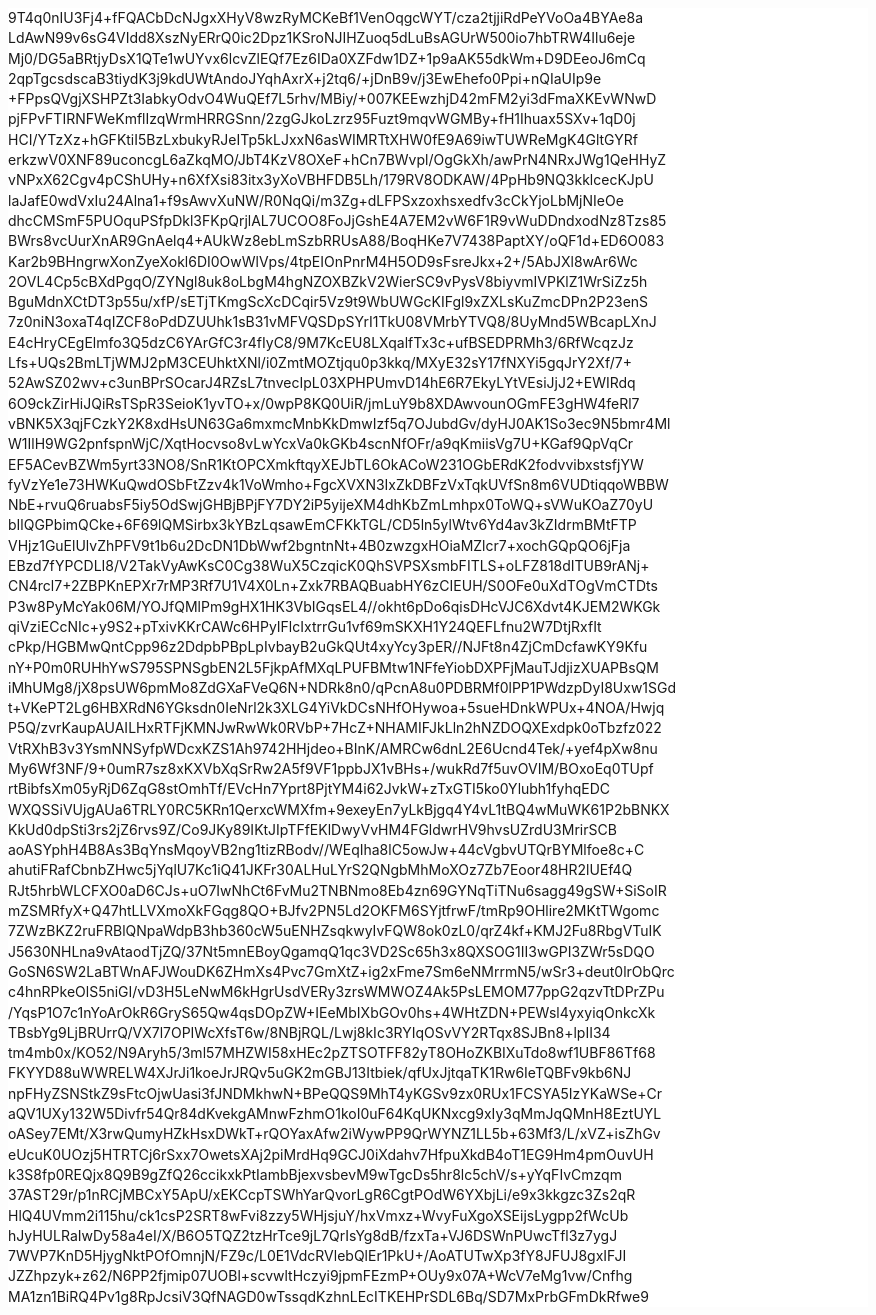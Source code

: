 9T4q0nIU3Fj4+fFQACbDcNJgxXHyV8wzRyMCKeBf1VenOqgcWYT/cza2tjjiRdPeYVoOa4BYAe8a
LdAwN99v6sG4VIdd8XszNyERrQ0ic2Dpz1KSroNJIHZuoq5dLuBsAGUrW500io7hbTRW4Ilu6eje
Mj0/DG5aBRtjyDsX1QTe1wUYvx6lcvZlEQf7Ez6IDa0XZFdw1DZ+1p9aAK55dkWm+D9DEeoJ6mCq
2qpTgcsdscaB3tiydK3j9kdUWtAndoJYqhAxrX+j2tq6/+jDnB9v/j3EwEhefo0Ppi+nQIaUIp9e
+FPpsQVgjXSHPZt3IabkyOdvO4WuQEf7L5rhv/MBiy/+007KEEwzhjD42mFM2yi3dFmaXKEvWNwD
pjFPvFTIRNFWeKmflIzqWrmHRRGSnn/2zgGJkoLzrz95Fuzt9mqvWGMBy+fH1Ihuax5SXv+1qD0j
HCI/YTzXz+hGFKtiI5BzLxbukyRJeITp5kLJxxN6asWIMRTtXHW0fE9A69iwTUWReMgK4GltGYRf
erkzwV0XNF89uconcgL6aZkqMO/JbT4KzV8OXeF+hCn7BWvpl/OgGkXh/awPrN4NRxJWg1QeHHyZ
vNPxX62Cgv4pCShUHy+n6XfXsi83itx3yXoVBHFDB5Lh/179RV8ODKAW/4PpHb9NQ3kklcecKJpU
laJafE0wdVxIu24Alna1+f9sAwvXuNW/R0NqQi/m3Zg+dLFPSxzoxhsxedfv3cCkYjoLbMjNIeOe
dhcCMSmF5PUOquPSfpDkl3FKpQrjlAL7UCOO8FoJjGshE4A7EM2vW6F1R9vWuDDndxodNz8Tzs85
BWrs8vcUurXnAR9GnAelq4+AUkWz8ebLmSzbRRUsA88/BoqHKe7V7438PaptXY/oQF1d+ED6O083
Kar2b9BHngrwXonZyeXokl6DI0OwWlVps/4tpEIOnPnrM4H5OD9sFsreJkx+2+/5AbJXl8wAr6Wc
2OVL4Cp5cBXdPgqO/ZYNgl8uk8oLbgM4hgNZOXBZkV2WierSC9vPysV8biyvmIVPKlZ1WrSiZz5h
BguMdnXCtDT3p55u/xfP/sETjTKmgScXcDCqir5Vz9t9WbUWGcKIFgl9xZXLsKuZmcDPn2P23enS
7z0niN3oxaT4qIZCF8oPdDZUUhk1sB31vMFVQSDpSYrI1TkU08VMrbYTVQ8/8UyMnd5WBcapLXnJ
E4cHryCEgElmfo3Q5dzC6YArGfC3r4fIyC8/9M7KcEU8LXqalfTx3c+ufBSEDPRMh3/6RfWcqzJz
Lfs+UQs2BmLTjWMJ2pM3CEUhktXNl/i0ZmtMOZtjqu0p3kkq/MXyE32sY17fNXYi5gqJrY2Xf/7+
52AwSZ02wv+c3unBPrSOcarJ4RZsL7tnvecIpL03XPHPUmvD14hE6R7EkyLYtVEsiJjJ2+EWIRdq
6O9ckZirHiJQiRsTSpR3SeioK1yvTO+x/0wpP8KQ0UiR/jmLuY9b8XDAwvounOGmFE3gHW4feRl7
vBNK5X3qjFCzkY2K8xdHsUN63Ga6mxmcMnbKkDmwIzf5q7OJubdGv/dyHJ0AK1So3ec9N5bmr4Ml
W1IlH9WG2pnfspnWjC/XqtHocvso8vLwYcxVa0kGKb4scnNfOFr/a9qKmiisVg7U+KGaf9QpVqCr
EF5ACevBZWm5yrt33NO8/SnR1KtOPCXmkftqyXEJbTL6OkACoW231OGbERdK2fodvvibxstsfjYW
fyVzYe1e73HWKuQwdOSbFtZzv4k1VoWmho+FgcXVXN3IxZkDBFzVxTqkUVfSn8m6VUDtiqqoWBBW
NbE+rvuQ6ruabsF5iy5OdSwjGHBjBPjFY7DY2iP5yijeXM4dhKbZmLmhpx0ToWQ+sVWuKOaZ70yU
bIlQGPbimQCke+6F69lQMSirbx3kYBzLqsawEmCFKkTGL/CD5ln5ylWtv6Yd4av3kZIdrmBMtFTP
VHjz1GuElUlvZhPFV9t1b6u2DcDN1DbWwf2bgntnNt+4B0zwzgxHOiaMZlcr7+xochGQpQO6jFja
EBzd7fYPCDLI8/V2TakVyAwKsC0Cg38WuX5CzqicK0QhSVPSXsmbFITLS+oLFZ818dITUB9rANj+
CN4rcl7+2ZBPKnEPXr7rMP3Rf7U1V4X0Ln+Zxk7RBAQBuabHY6zCIEUH/S0OFe0uXdTOgVmCTDts
P3w8PyMcYak06M/YOJfQMlPm9gHX1HK3VbIGqsEL4//okht6pDo6qisDHcVJC6Xdvt4KJEM2WKGk
qiVziECcNIc+y9S2+pTxivKKrCAWc6HPyIFlcIxtrrGu1vf69mSKXH1Y24QEFLfnu2W7DtjRxfIt
cPkp/HGBMwQntCpp96z2DdpbPBpLpIvbayB2uGkQUt4xyYcy3pER//NJFt8n4ZjCmDcfawKY9Kfu
nY+P0m0RUHhYwS795SPNSgbEN2L5FjkpAfMXqLPUFBMtw1NFfeYiobDXPFjMauTJdjizXUAPBsQM
iMhUMg8/jX8psUW6pmMo8ZdGXaFVeQ6N+NDRk8n0/qPcnA8u0PDBRMf0lPP1PWdzpDyI8Uxw1SGd
t+VKePT2Lg6HBXRdN6YGksdn0IeNrl2k3XLG4YiVkDCsNHfOHywoa+5sueHDnkWPUx+4NOA/Hwjq
P5Q/zvrKaupAUAILHxRTFjKMNJwRwWk0RVbP+7HcZ+NHAMIFJkLln2hNZDOQXExdpk0oTbzfz022
VtRXhB3v3YsmNNSyfpWDcxKZS1Ah9742HHjdeo+BInK/AMRCw6dnL2E6Ucnd4Tek/+yef4pXw8nu
My6Wf3NF/9+0umR7sz8xKXVbXqSrRw2A5f9VF1ppbJX1vBHs+/wukRd7f5uvOVIM/BOxoEq0TUpf
rtBibfsXm05yRjD6ZqG8stOmhTf/EVcHn7Yprt8PjtYM4i62JvkW+zTxGTI5ko0Ylubh1fyhqEDC
WXQSSiVUjgAUa6TRLY0RC5KRn1QerxcWMXfm+9exeyEn7yLkBjgq4Y4vL1tBQ4wMuWK61P2bBNKX
KkUd0dpSti3rs2jZ6rvs9Z/Co9JKy89IKtJIpTFfEKlDwyVvHM4FGldwrHV9hvsUZrdU3MrirSCB
aoASYphH4B8As3BqYnsMqoyVB2ng1tizRBodv//WEqIha8lC5owJw+44cVgbvUTQrBYMlfoe8c+C
ahutiFRafCbnbZHwc5jYqlU7Kc1iQ41JKFr30ALHuLYrS2QNgbMhMoXOz7Zb7Eoor48HR2lUEf4Q
RJt5hrbWLCFXO0aD6CJs+uO7IwNhCt6FvMu2TNBNmo8Eb4zn69GYNqTiTNu6sagg49gSW+SiSoIR
mZSMRfyX+Q47htLLVXmoXkFGqg8QO+BJfv2PN5Ld2OKFM6SYjtfrwF/tmRp9OHlire2MKtTWgomc
7ZWzBKZ2ruFRBlQNpaWdpB3hb360cW5uENHZsqkwyIvFQW8ok0zL0/qrZ4kf+KMJ2Fu8RbgVTuIK
J5630NHLna9vAtaodTjZQ/37Nt5mnEBoyQgamqQ1qc3VD2Sc65h3x8QXSOG1II3wGPI3ZWr5sDQO
GoSN6SW2LaBTWnAFJWouDK6ZHmXs4Pvc7GmXtZ+ig2xFme7Sm6eNMrrmN5/wSr3+deut0lrObQrc
c4hnRPkeOlS5niGI/vD3H5LeNwM6kHgrUsdVERy3zrsWMWOZ4Ak5PsLEMOM77ppG2qzvTtDPrZPu
/YqsP1O7c1nYoArOkR6GryS65Qw4qsDOpZW+IEeMbIXbGOv0hs+4WHtZDN+PEWsl4yxyiqOnkcXk
TBsbYg9LjBRUrrQ/VX7l7OPIWcXfsT6w/8NBjRQL/Lwj8kIc3RYIqOSvVY2RTqx8SJBn8+lpII34
tm4mb0x/KO52/N9Aryh5/3ml57MHZWI58xHEc2pZTSOTFF82yT8OHoZKBIXuTdo8wf1UBF86Tf68
FKYYD88uWWRELW4XJrJi1koeJrJRQv5uGK2mGBJ13Itbiek/qfUxJjtqaTK1Rw6IeTQBFv9kb6NJ
npFHyZSNStkZ9sFtcOjwUasi3fJNDMkhwN+BPeQQS9MhT4yKGSv9zx0RUx1FCSYA5IzYKaWSe+Cr
aQV1UXy132W5Divfr54Qr84dKvekgAMnwFzhmO1koI0uF64KqUKNxcg9xIy3qMmJqQMnH8EztUYL
oASey7EMt/X3rwQumyHZkHsxDWkT+rQOYaxAfw2iWywPP9QrWYNZ1LL5b+63Mf3/L/xVZ+isZhGv
eUcuK0UOzj5HTRTCj6rSxx7OwetsXAj2piMrdHq9GCJ0iXdahv7HfpuXkdB4oT1EG9Hm4pmOuvUH
k3S8fp0REQjx8Q9B9gZfQ26ccikxkPtIambBjexvsbevM9wTgcDs5hr8lc5chV/s+yYqFIvCmzqm
37AST29r/p1nRCjMBCxY5ApU/xEKCcpTSWhYarQvorLgR6CgtPOdW6YXbjLi/e9x3kkgzc3Zs2qR
HlQ4UVmm2i115hu/ck1csP2SRT8wFvi8zzy5WHjsjuY/hxVmxz+WvyFuXgoXSEijsLygpp2fWcUb
hJyHULRaIwDy58a4eI/X/B6O5TQZ2tzHrTce9jL7QrIsYg8dB/fzxTa+VJ6DSWnPUwcTfl3z7ygJ
7WVP7KnD5HjygNktPOfOmnjN/FZ9c/L0E1VdcRVlebQlEr1PkU+/AoATUTwXp3fY8JFUJ8gxIFJI
JZZhpzyk+z62/N6PP2fjmip07UOBl+scvwltHczyi9jpmFEzmP+OUy9x07A+WcV7eMg1vw/Cnfhg
MA1zn1BiRQ4Pv1g8RpJcsiV3QfNAGD0wTssqdKzhnLEcITKEHPrSDL6Bq/SD7MxPrbGFmDkRfwe9